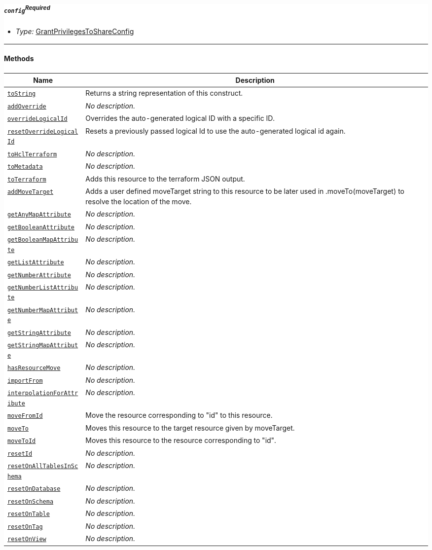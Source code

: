 
##### `config`<sup>Required</sup> <a name="config" id="@cdktf/provider-snowflake.grantPrivilegesToShare.GrantPrivilegesToShare.Initializer.parameter.config"></a>

- *Type:* <a href="#@cdktf/provider-snowflake.grantPrivilegesToShare.GrantPrivilegesToShareConfig">GrantPrivilegesToShareConfig</a>

---

#### Methods <a name="Methods" id="Methods"></a>

| **Name** | **Description** |
| --- | --- |
| <code><a href="#@cdktf/provider-snowflake.grantPrivilegesToShare.GrantPrivilegesToShare.toString">toString</a></code> | Returns a string representation of this construct. |
| <code><a href="#@cdktf/provider-snowflake.grantPrivilegesToShare.GrantPrivilegesToShare.addOverride">addOverride</a></code> | *No description.* |
| <code><a href="#@cdktf/provider-snowflake.grantPrivilegesToShare.GrantPrivilegesToShare.overrideLogicalId">overrideLogicalId</a></code> | Overrides the auto-generated logical ID with a specific ID. |
| <code><a href="#@cdktf/provider-snowflake.grantPrivilegesToShare.GrantPrivilegesToShare.resetOverrideLogicalId">resetOverrideLogicalId</a></code> | Resets a previously passed logical Id to use the auto-generated logical id again. |
| <code><a href="#@cdktf/provider-snowflake.grantPrivilegesToShare.GrantPrivilegesToShare.toHclTerraform">toHclTerraform</a></code> | *No description.* |
| <code><a href="#@cdktf/provider-snowflake.grantPrivilegesToShare.GrantPrivilegesToShare.toMetadata">toMetadata</a></code> | *No description.* |
| <code><a href="#@cdktf/provider-snowflake.grantPrivilegesToShare.GrantPrivilegesToShare.toTerraform">toTerraform</a></code> | Adds this resource to the terraform JSON output. |
| <code><a href="#@cdktf/provider-snowflake.grantPrivilegesToShare.GrantPrivilegesToShare.addMoveTarget">addMoveTarget</a></code> | Adds a user defined moveTarget string to this resource to be later used in .moveTo(moveTarget) to resolve the location of the move. |
| <code><a href="#@cdktf/provider-snowflake.grantPrivilegesToShare.GrantPrivilegesToShare.getAnyMapAttribute">getAnyMapAttribute</a></code> | *No description.* |
| <code><a href="#@cdktf/provider-snowflake.grantPrivilegesToShare.GrantPrivilegesToShare.getBooleanAttribute">getBooleanAttribute</a></code> | *No description.* |
| <code><a href="#@cdktf/provider-snowflake.grantPrivilegesToShare.GrantPrivilegesToShare.getBooleanMapAttribute">getBooleanMapAttribute</a></code> | *No description.* |
| <code><a href="#@cdktf/provider-snowflake.grantPrivilegesToShare.GrantPrivilegesToShare.getListAttribute">getListAttribute</a></code> | *No description.* |
| <code><a href="#@cdktf/provider-snowflake.grantPrivilegesToShare.GrantPrivilegesToShare.getNumberAttribute">getNumberAttribute</a></code> | *No description.* |
| <code><a href="#@cdktf/provider-snowflake.grantPrivilegesToShare.GrantPrivilegesToShare.getNumberListAttribute">getNumberListAttribute</a></code> | *No description.* |
| <code><a href="#@cdktf/provider-snowflake.grantPrivilegesToShare.GrantPrivilegesToShare.getNumberMapAttribute">getNumberMapAttribute</a></code> | *No description.* |
| <code><a href="#@cdktf/provider-snowflake.grantPrivilegesToShare.GrantPrivilegesToShare.getStringAttribute">getStringAttribute</a></code> | *No description.* |
| <code><a href="#@cdktf/provider-snowflake.grantPrivilegesToShare.GrantPrivilegesToShare.getStringMapAttribute">getStringMapAttribute</a></code> | *No description.* |
| <code><a href="#@cdktf/provider-snowflake.grantPrivilegesToShare.GrantPrivilegesToShare.hasResourceMove">hasResourceMove</a></code> | *No description.* |
| <code><a href="#@cdktf/provider-snowflake.grantPrivilegesToShare.GrantPrivilegesToShare.importFrom">importFrom</a></code> | *No description.* |
| <code><a href="#@cdktf/provider-snowflake.grantPrivilegesToShare.GrantPrivilegesToShare.interpolationForAttribute">interpolationForAttribute</a></code> | *No description.* |
| <code><a href="#@cdktf/provider-snowflake.grantPrivilegesToShare.GrantPrivilegesToShare.moveFromId">moveFromId</a></code> | Move the resource corresponding to "id" to this resource. |
| <code><a href="#@cdktf/provider-snowflake.grantPrivilegesToShare.GrantPrivilegesToShare.moveTo">moveTo</a></code> | Moves this resource to the target resource given by moveTarget. |
| <code><a href="#@cdktf/provider-snowflake.grantPrivilegesToShare.GrantPrivilegesToShare.moveToId">moveToId</a></code> | Moves this resource to the resource corresponding to "id". |
| <code><a href="#@cdktf/provider-snowflake.grantPrivilegesToShare.GrantPrivilegesToShare.resetId">resetId</a></code> | *No description.* |
| <code><a href="#@cdktf/provider-snowflake.grantPrivilegesToShare.GrantPrivilegesToShare.resetOnAllTablesInSchema">resetOnAllTablesInSchema</a></code> | *No description.* |
| <code><a href="#@cdktf/provider-snowflake.grantPrivilegesToShare.GrantPrivilegesToShare.resetOnDatabase">resetOnDatabase</a></code> | *No description.* |
| <code><a href="#@cdktf/provider-snowflake.grantPrivilegesToShare.GrantPrivilegesToShare.resetOnSchema">resetOnSchema</a></code> | *No description.* |
| <code><a href="#@cdktf/provider-snowflake.grantPrivilegesToShare.GrantPrivilegesToShare.resetOnTable">resetOnTable</a></code> | *No description.* |
| <code><a href="#@cdktf/provider-snowflake.grantPrivilegesToShare.GrantPrivilegesToShare.resetOnTag">resetOnTag</a></code> | *No description.* |
| <code><a href="#@cdktf/provider-snowflake.grantPrivilegesToShare.GrantPrivilegesToShare.resetOnView">resetOnView</a></code> | *No description.* |